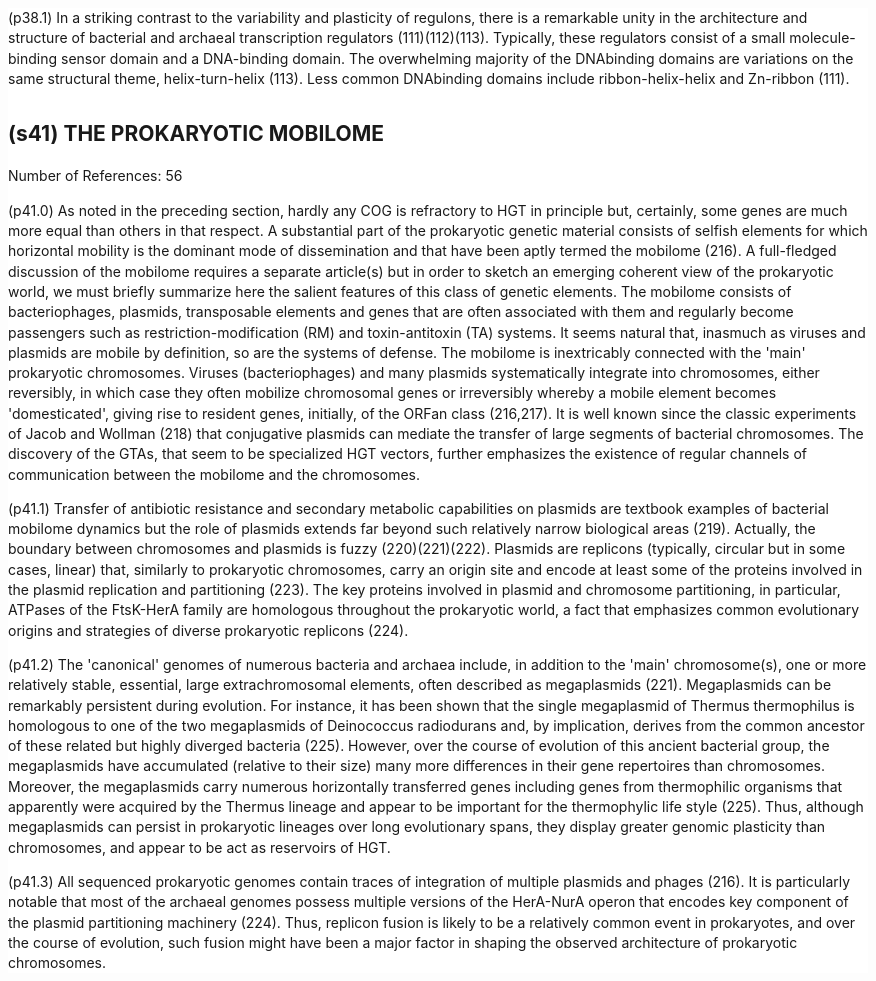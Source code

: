 (p38.1) In a striking contrast to the variability and plasticity of regulons, there is a remarkable unity in the architecture and structure of bacterial and archaeal transcription regulators (111)(112)(113). Typically, these regulators consist of a small molecule-binding sensor domain and a DNA-binding domain. The overwhelming majority of the DNAbinding domains are variations on the same structural theme, helix-turn-helix (113). Less common DNAbinding domains include ribbon-helix-helix and Zn-ribbon (111).
## (s41) THE PROKARYOTIC MOBILOME
Number of References: 56

(p41.0) As noted in the preceding section, hardly any COG is refractory to HGT in principle but, certainly, some genes are much more equal than others in that respect. A substantial part of the prokaryotic genetic material consists of selfish elements for which horizontal mobility is the dominant mode of dissemination and that have been aptly termed the mobilome (216). A full-fledged discussion of the mobilome requires a separate article(s) but in order to sketch an emerging coherent view of the prokaryotic world, we must briefly summarize here the salient features of this class of genetic elements. The mobilome consists of bacteriophages, plasmids, transposable elements and genes that are often associated with them and regularly become passengers such as restriction-modification (RM) and toxin-antitoxin (TA) systems. It seems natural that, inasmuch as viruses and plasmids are mobile by definition, so are the systems of defense. The mobilome is inextricably connected with the 'main' prokaryotic chromosomes. Viruses (bacteriophages) and many plasmids systematically integrate into chromosomes, either reversibly, in which case they often mobilize chromosomal genes or irreversibly whereby a mobile element becomes 'domesticated', giving rise to resident genes, initially, of the ORFan class (216,217). It is well known since the classic experiments of Jacob and Wollman (218) that conjugative plasmids can mediate the transfer of large segments of bacterial chromosomes. The discovery of the GTAs, that seem to be specialized HGT vectors, further emphasizes the existence of regular channels of communication between the mobilome and the chromosomes.

(p41.1) Transfer of antibiotic resistance and secondary metabolic capabilities on plasmids are textbook examples of bacterial mobilome dynamics but the role of plasmids extends far beyond such relatively narrow biological areas (219). Actually, the boundary between chromosomes and plasmids is fuzzy (220)(221)(222). Plasmids are replicons (typically, circular but in some cases, linear) that, similarly to prokaryotic chromosomes, carry an origin site and encode at least some of the proteins involved in the plasmid replication and partitioning (223). The key proteins involved in plasmid and chromosome partitioning, in particular, ATPases of the FtsK-HerA family are homologous throughout the prokaryotic world, a fact that emphasizes common evolutionary origins and strategies of diverse prokaryotic replicons (224).

(p41.2) The 'canonical' genomes of numerous bacteria and archaea include, in addition to the 'main' chromosome(s), one or more relatively stable, essential, large extrachromosomal elements, often described as megaplasmids (221). Megaplasmids can be remarkably persistent during evolution. For instance, it has been shown that the single megaplasmid of Thermus thermophilus is homologous to one of the two megaplasmids of Deinococcus radiodurans and, by implication, derives from the common ancestor of these related but highly diverged bacteria (225). However, over the course of evolution of this ancient bacterial group, the megaplasmids have accumulated (relative to their size) many more differences in their gene repertoires than chromosomes. Moreover, the megaplasmids carry numerous horizontally transferred genes including genes from thermophilic organisms that apparently were acquired by the Thermus lineage and appear to be important for the thermophylic life style (225). Thus, although megaplasmids can persist in prokaryotic lineages over long evolutionary spans, they display greater genomic plasticity than chromosomes, and appear to be act as reservoirs of HGT.

(p41.3) All sequenced prokaryotic genomes contain traces of integration of multiple plasmids and phages (216). It is particularly notable that most of the archaeal genomes possess multiple versions of the HerA-NurA operon that encodes key component of the plasmid partitioning machinery (224). Thus, replicon fusion is likely to be a relatively common event in prokaryotes, and over the course of evolution, such fusion might have been a major factor in shaping the observed architecture of prokaryotic chromosomes.
